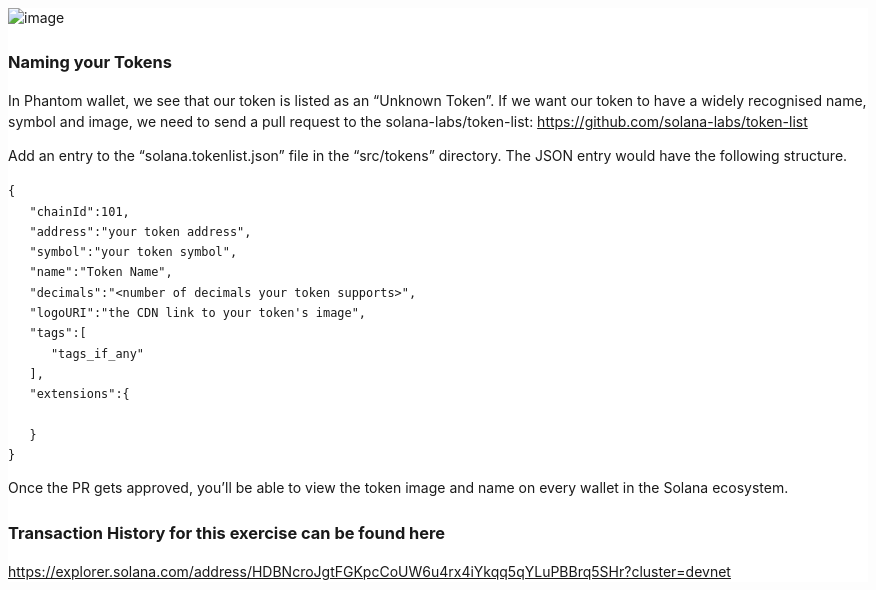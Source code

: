 <img width="707" alt="image" src="https://user-images.githubusercontent.com/15700993/153787499-5a8f4730-ea8b-4e33-bf3a-8740305c04e1.png">



### Naming your Tokens


In Phantom wallet, we see that our token is listed as an “Unknown Token”. If we want our token to have a widely recognised name, symbol and image, we need to send a pull request to the solana-labs/token-list: https://github.com/solana-labs/token-list


Add an entry to the “solana.tokenlist.json” file in the “src/tokens” directory. The JSON entry would have the following structure.


```
{
   "chainId":101,
   "address":"your token address",
   "symbol":"your token symbol",
   "name":"Token Name",
   "decimals":"<number of decimals your token supports>",
   "logoURI":"the CDN link to your token's image",
   "tags":[
      "tags_if_any"
   ],
   "extensions":{

   }
}

```

Once the PR gets approved, you’ll be able to view the token image and name on every wallet in the Solana ecosystem.


### Transaction History for this exercise can be found here
https://explorer.solana.com/address/HDBNcroJgtFGKpcCoUW6u4rx4iYkqq5qYLuPBBrq5SHr?cluster=devnet
